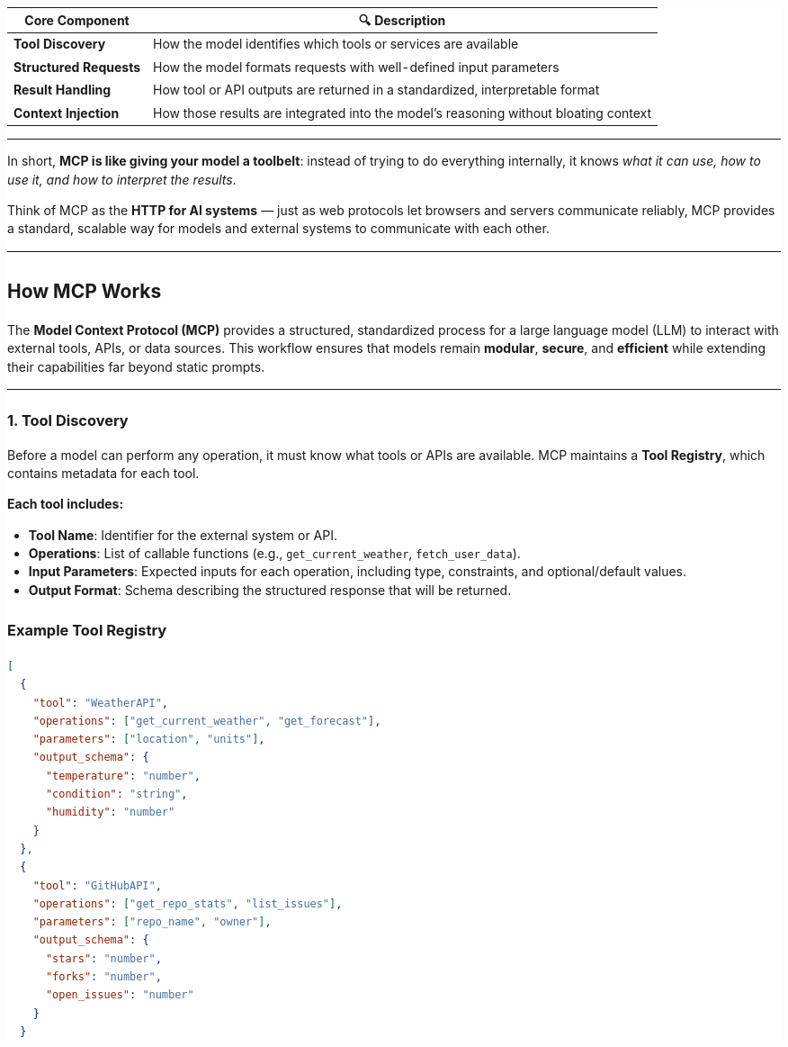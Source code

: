 |    **Core Component**     | 🔍 **Description**                                                               |
|---------------------------|----------------------------------------------------------------------------------|
| **Tool Discovery**        | How the model identifies which tools or services are available                  |
| **Structured Requests**   | How the model formats requests with well-defined input parameters               |
| **Result Handling**       | How tool or API outputs are returned in a standardized, interpretable format    |
| **Context Injection**     | How those results are integrated into the model’s reasoning without bloating context |

---

In short, **MCP is like giving your model a toolbelt**: instead of trying to do everything internally, it knows *what it can use, how to use it, and how to interpret the results*.

Think of MCP as the **HTTP for AI systems** — just as web protocols let browsers and servers communicate reliably, MCP provides a standard, scalable way for models and external systems to communicate with each other.

---

##  How MCP Works

The **Model Context Protocol (MCP)** provides a structured, standardized process for a large language model (LLM) to interact with external tools, APIs, or data sources. This workflow ensures that models remain **modular**, **secure**, and **efficient** while extending their capabilities far beyond static prompts.

---

### 1.  Tool Discovery

Before a model can perform any operation, it must know what tools or APIs are available. MCP maintains a **Tool Registry**, which contains metadata for each tool.

**Each tool includes:**

- **Tool Name**: Identifier for the external system or API.
- **Operations**: List of callable functions (e.g., `get_current_weather`, `fetch_user_data`).
- **Input Parameters**: Expected inputs for each operation, including type, constraints, and optional/default values.
- **Output Format**: Schema describing the structured response that will be returned.

###  Example Tool Registry
```json
[
  {
    "tool": "WeatherAPI",
    "operations": ["get_current_weather", "get_forecast"],
    "parameters": ["location", "units"],
    "output_schema": {
      "temperature": "number",
      "condition": "string",
      "humidity": "number"
    }
  },
  {
    "tool": "GitHubAPI",
    "operations": ["get_repo_stats", "list_issues"],
    "parameters": ["repo_name", "owner"],
    "output_schema": {
      "stars": "number",
      "forks": "number",
      "open_issues": "number"
    }
  }
```